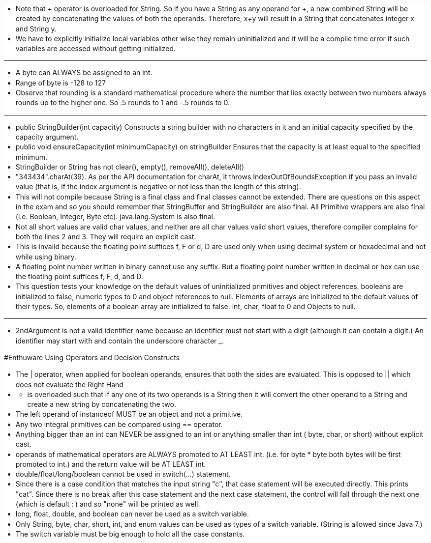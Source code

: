 * Note that + operator is overloaded for String. So if you have a String as any operand for +, a new combined String will be created by concatenating the values of both the operands. Therefore, x+y will result in a String that concatenates integer x and String y.
* We have to explicitly initialize local variables other wise they remain uninitialized and it will be a compile time error if such variables are accessed without getting initialized.
---
* A byte can ALWAYS be assigned to an int.
* Range of byte is -128 to 127
* Observe that rounding is a standard mathematical procedure where the number that lies exactly between two numbers always rounds up to the higher one. 
So .5 rounds to 1 and -.5 rounds to 0.
---
* public StringBuilder(int capacity)
Constructs a string builder with no characters in it and an initial capacity specified by the capacity argument.
* public void ensureCapacity(int minimumCapacity) on stringBuilder
  Ensures that the capacity is at least equal to the specified minimum.
* StringBuilder or String has not clear(), empty(), removeAll(), deleteAll()
* "343434".charAt(39). 
As per the API documentation for charAt, it throws IndexOutOfBoundsException 
if you pass an invalid value (that is, if the index argument is negative or not less than the length of this string).
* This will not compile because String is a final class and final classes cannot be extended. 
There are questions on this aspect in the exam and so you should remember that StringBuffer and StringBuilder are also final. 
All Primitive wrappers are also final (i.e. Boolean, Integer, Byte etc). java.lang.System is also final.
* Not all short values are valid char values, and neither are all char values valid short values, 
therefore compiler complains for both the lines 2 and 3. They will require an explicit cast.
* This is invalid because the floating point suffices f, F or d, D are used only when using decimal system or hexadecimal and not while using binary.
* A floating point number written in binary cannot use any suffix. But a floating point number written in decimal or hex can use the floating point suffices f, F, d, and D.
* This question tests your knowledge on the default values of uninitialized primitives and object references. 
booleans are initialized to false, numeric types to 0 and object references to null. 
Elements of arrays are initialized to the default values of their types. So, elements of a boolean array are initialized to false. int, char, float to 0 and Objects to null.
---
* 2ndArgument is not a valid identifier name because an identifier must not start with a digit (although it can contain a digit.) 
An identifier may start with and contain the underscore character _.

#Enthuware  Using Operators and Decision Constructs
* The | operator, when applied for boolean operands, ensures that both the sides are evaluated. This is opposed to || which does not evaluate the Right Hand
* + is overloaded such that if any one of its two operands is a String then it will convert the other operand to a String and create a new string by concatenating the two.
* The left operand of instanceof MUST be an object and not a primitive.
* Any two integral primitives can be compared using == operator.
* Anything bigger than an int can NEVER be assigned to an int or anything smaller than int ( byte, char, or short) without explicit cast.
* operands of mathematical operators are ALWAYS promoted to AT LEAST int. (i.e. for byte * byte both bytes will be first promoted to int.) and the return value will be AT LEAST int.
*  double/float/long/boolean cannot be used in switch(...) statement.
* Since there is a case condition that matches the input string "c", that case statement will be executed directly. This prints "cat". Since there is no break after this case statement and the next case statement, the control will fall through the next one (which is default : ) and so "none" will be printed as well.
* long, float, double, and boolean can never be used as a switch variable.
* Only String, byte, char, short, int, and enum values can be used as types of a switch variable. (String is allowed since Java 7.)
* The switch variable must be big enough to hold all the case constants.